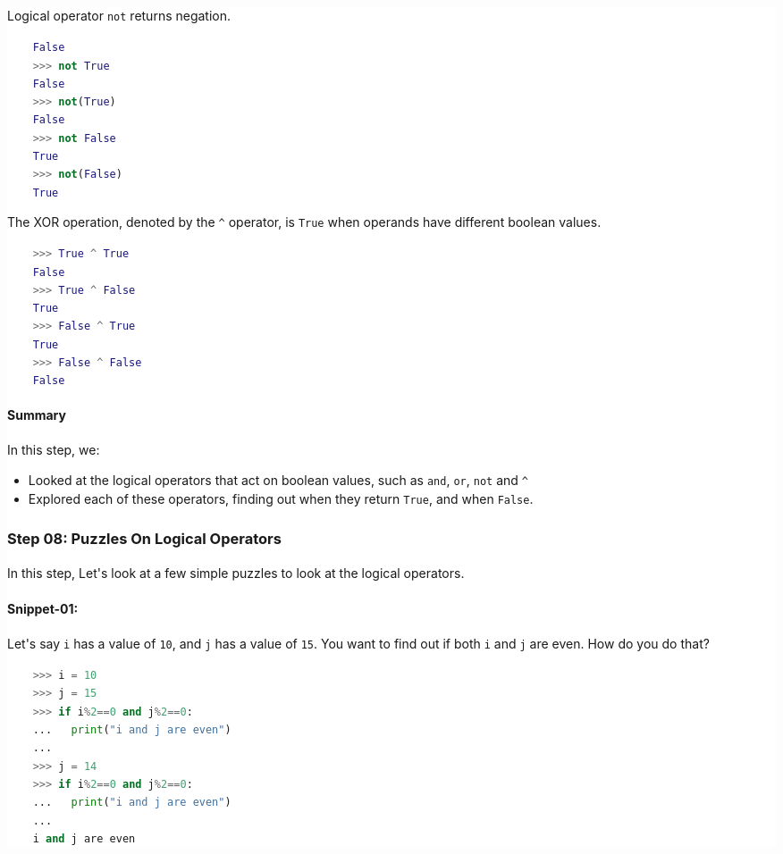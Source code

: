 Logical operator ```not``` returns negation. 

```py
	False
	>>> not True
	False
	>>> not(True)
	False
	>>> not False
	True
	>>> not(False)
	True

```

The XOR operation, denoted by the ```^``` operator, is ```True``` when operands have different boolean values.

```py
	>>> True ^ True
	False
	>>> True ^ False
	True
	>>> False ^ True
	True
	>>> False ^ False
	False

```

#### Summary

In this step, we:

* Looked at the logical operators that act on boolean values, such as ```and```, ```or```, ```not``` and ```^```
* Explored each of these operators, finding out when they return ```True```, and when ```False```.
	
### Step 08: Puzzles On Logical Operators

In this step, Let's look at a few simple puzzles to look at the logical operators.

#### Snippet-01:

Let's say ```i``` has a value of ```10```, and ```j``` has a value of ```15```. You want to find out if both ```i``` and ```j``` are even. How do you do that?

```py
	>>> i = 10
	>>> j = 15
	>>> if i%2==0 and j%2==0:
	...   print("i and j are even")
	... 
	>>> j = 14
	>>> if i%2==0 and j%2==0:
	...   print("i and j are even")
	... 
	i and j are even

```
